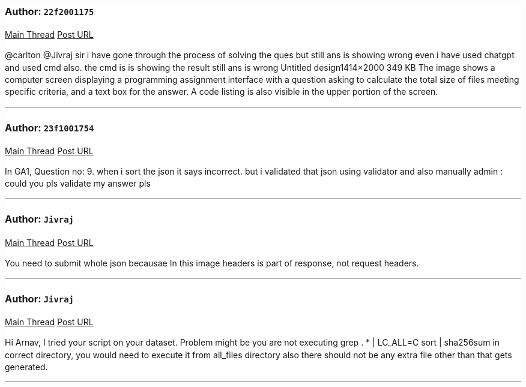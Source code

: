 ### Author: `22f2001175`
[Main Thread](https://discourse.onlinedegree.iitm.ac.in/t/ga1-development-tools-discussion-thread-tds-jan-2025/161083)
[Post URL](https://discourse.onlinedegree.iitm.ac.in/t/ga1-development-tools-discussion-thread-tds-jan-2025/161083/92)

[post_number]: 92
@carlton @Jivraj
sir i have gone through the process of solving the ques but still ans is showing wrong even i have used chatgpt and used cmd also. the cmd is is showing the result still ans is wrong
Untitled design1414×2000 349 KB
The image shows a computer screen displaying a programming assignment interface with a question asking to calculate the total size of files meeting specific criteria, and a text box for the answer.  A code listing is also visible in the upper portion of the screen.

---

### Author: `23f1001754`
[Main Thread](https://discourse.onlinedegree.iitm.ac.in/t/ga1-development-tools-discussion-thread-tds-jan-2025/161083)
[Post URL](https://discourse.onlinedegree.iitm.ac.in/t/ga1-development-tools-discussion-thread-tds-jan-2025/161083/94)

[post_number]: 94
In GA1, Question no: 9.
when i sort the json it says incorrect. but i validated that json using validator and also manually
admin : could you pls validate my answer pls

---

### Author: `Jivraj`
[Main Thread](https://discourse.onlinedegree.iitm.ac.in/t/ga1-development-tools-discussion-thread-tds-jan-2025/161083)
[Post URL](https://discourse.onlinedegree.iitm.ac.in/t/ga1-development-tools-discussion-thread-tds-jan-2025/161083/95)

[post_number]: 95
You need to submit whole json becausae In this image headers is part of response, not request headers.

[reply_to_post_number]: 84

---

### Author: `Jivraj`
[Main Thread](https://discourse.onlinedegree.iitm.ac.in/t/ga1-development-tools-discussion-thread-tds-jan-2025/161083)
[Post URL](https://discourse.onlinedegree.iitm.ac.in/t/ga1-development-tools-discussion-thread-tds-jan-2025/161083/96)

[post_number]: 96
Hi Arnav,
I tried your script on your dataset.
Problem might be you are not executing grep . * | LC_ALL=C sort | sha256sum in correct directory, you would need to execute it from all_files directory also there should not be any extra file other than that gets generated.

[reply_to_post_number]: 85

---


[post_number]: 1
[post_number]: 2
[post_number]: 3
[post_number]: 4
[reply_to_post_number]: 3
[post_number]: 5
[reply_to_post_number]: 4
[post_number]: 6
[reply_to_post_number]: 5
[post_number]: 7
[post_number]: 8
[reply_to_post_number]: 7
[post_number]: 12
[reply_to_post_number]: 6
[post_number]: 13
[reply_to_post_number]: 12
[post_number]: 14
[post_number]: 15
[post_number]: 17
[reply_to_post_number]: 14
[post_number]: 18
[reply_to_post_number]: 15
[post_number]: 19
[post_number]: 20
[post_number]: 21
[post_number]: 23
[reply_to_post_number]: 20
[post_number]: 24
[reply_to_post_number]: 21
[post_number]: 25
[reply_to_post_number]: 19
[post_number]: 26
[reply_to_post_number]: 23
[post_number]: 27
[post_number]: 28
[reply_to_post_number]: 27
[post_number]: 29
[reply_to_post_number]: 28
[post_number]: 30
[reply_to_post_number]: 29
[post_number]: 31
[reply_to_post_number]: 19
[post_number]: 32
[post_number]: 33
[reply_to_post_number]: 32
[post_number]: 34
[post_number]: 35
[post_number]: 36
[reply_to_post_number]: 34
[post_number]: 37
[reply_to_post_number]: 34
[post_number]: 38
[reply_to_post_number]: 35
[post_number]: 39
[reply_to_post_number]: 38
[post_number]: 40
[reply_to_post_number]: 38
[post_number]: 41
[post_number]: 42
[reply_to_post_number]: 40
[post_number]: 43
[reply_to_post_number]: 21
[post_number]: 44
[reply_to_post_number]: 32
[post_number]: 45
[post_number]: 46
[reply_to_post_number]: 43
[post_number]: 47
[reply_to_post_number]: 45
[post_number]: 48
[reply_to_post_number]: 46
[post_number]: 49
[post_number]: 50
[post_number]: 51
[reply_to_post_number]: 49
[post_number]: 52
[reply_to_post_number]: 50
[post_number]: 53
[reply_to_post_number]: 52
[post_number]: 54
[post_number]: 55
[reply_to_post_number]: 3
[post_number]: 56
[reply_to_post_number]: 55
[post_number]: 57
[reply_to_post_number]: 45
[post_number]: 58
[reply_to_post_number]: 55
[post_number]: 59
[reply_to_post_number]: 58
[post_number]: 60
[post_number]: 61
[post_number]: 63
[reply_to_post_number]: 62
[post_number]: 64
[post_number]: 65
[post_number]: 66
[reply_to_post_number]: 65
[post_number]: 67
[reply_to_post_number]: 65
[post_number]: 69
[reply_to_post_number]: 67
[post_number]: 70
[post_number]: 71
[post_number]: 72
[reply_to_post_number]: 70
[post_number]: 73
[reply_to_post_number]: 53
[post_number]: 74
[reply_to_post_number]: 73
[post_number]: 75
[post_number]: 76
[reply_to_post_number]: 75
[post_number]: 77
[post_number]: 78
[reply_to_post_number]: 77
[post_number]: 79
[reply_to_post_number]: 64
[post_number]: 80
[reply_to_post_number]: 64
[post_number]: 81
[reply_to_post_number]: 77
[post_number]: 82
[post_number]: 83
[post_number]: 84
[post_number]: 85
[post_number]: 86
[post_number]: 87
[reply_to_post_number]: 86
[post_number]: 88
[reply_to_post_number]: 86
[post_number]: 89
[reply_to_post_number]: 87
[post_number]: 90
[reply_to_post_number]: 83
[post_number]: 97
[reply_to_post_number]: 92
[post_number]: 98
[reply_to_post_number]: 94
[post_number]: 99
[reply_to_post_number]: 98
[post_number]: 100
[post_number]: 101
[post_number]: 102
[post_number]: 104
[post_number]: 105
[reply_to_post_number]: 100
[post_number]: 106
[reply_to_post_number]: 105
[post_number]: 107
[reply_to_post_number]: 105
[post_number]: 108
[reply_to_post_number]: 72
[post_number]: 109
[reply_to_post_number]: 108
[post_number]: 110
[reply_to_post_number]: 50
[post_number]: 112
[post_number]: 113
[reply_to_post_number]: 107
[post_number]: 114
[reply_to_post_number]: 3
[post_number]: 115
[post_number]: 116
[post_number]: 117
[post_number]: 118
[post_number]: 119
[post_number]: 120
[reply_to_post_number]: 119
[post_number]: 121
[reply_to_post_number]: 120
[post_number]: 122
[reply_to_post_number]: 121
[post_number]: 123
[reply_to_post_number]: 121
[post_number]: 124
[reply_to_post_number]: 123
[post_number]: 125
[reply_to_post_number]: 79
[post_number]: 126
[post_number]: 127
[post_number]: 128
[post_number]: 129
[post_number]: 130
[reply_to_post_number]: 129
[post_number]: 131
[reply_to_post_number]: 130
[post_number]: 132
[post_number]: 133
[post_number]: 134
[post_number]: 135
[reply_to_post_number]: 132
[post_number]: 136
[post_number]: 137
[reply_to_post_number]: 132
[post_number]: 138
[reply_to_post_number]: 136
[post_number]: 140
[post_number]: 142
[post_number]: 143
[post_number]: 144